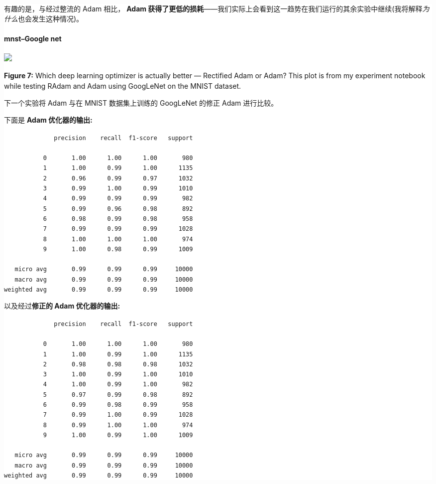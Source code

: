 有趣的是，与经过整流的 Adam 相比， **Adam 获得了更低的损耗**——我们实际上会看到这一趋势在我们运行的其余实验中继续(我将解释*为什么*也会发生这种情况)。

#### mnst–Google net

[![](../Images/c34daa4ef7dadfda30df7fa8e80198be.png)](https://pyimagesearch.com/wp-content/uploads/2019/10/googlenet_mnist.png)

**Figure 7:** Which deep learning optimizer is actually better — Rectified Adam or Adam? This plot is from my experiment notebook while testing RAdam and Adam using GoogLeNet on the MNIST dataset.

下一个实验将 Adam 与在 MNIST 数据集上训练的 GoogLeNet 的修正 Adam 进行比较。

下面是 **Adam 优化器的输出:**

```
              precision    recall  f1-score   support

           0       1.00      1.00      1.00       980
           1       1.00      0.99      1.00      1135
           2       0.96      0.99      0.97      1032
           3       0.99      1.00      0.99      1010
           4       0.99      0.99      0.99       982
           5       0.99      0.96      0.98       892
           6       0.98      0.99      0.98       958
           7       0.99      0.99      0.99      1028
           8       1.00      1.00      1.00       974
           9       1.00      0.98      0.99      1009

   micro avg       0.99      0.99      0.99     10000
   macro avg       0.99      0.99      0.99     10000
weighted avg       0.99      0.99      0.99     10000

```

以及经过**修正的 Adam 优化器的输出:**

```
              precision    recall  f1-score   support

           0       1.00      1.00      1.00       980
           1       1.00      0.99      1.00      1135
           2       0.98      0.98      0.98      1032
           3       1.00      0.99      1.00      1010
           4       1.00      0.99      1.00       982
           5       0.97      0.99      0.98       892
           6       0.99      0.98      0.99       958
           7       0.99      1.00      0.99      1028
           8       0.99      1.00      1.00       974
           9       1.00      0.99      1.00      1009

   micro avg       0.99      0.99      0.99     10000
   macro avg       0.99      0.99      0.99     10000
weighted avg       0.99      0.99      0.99     10000

```
